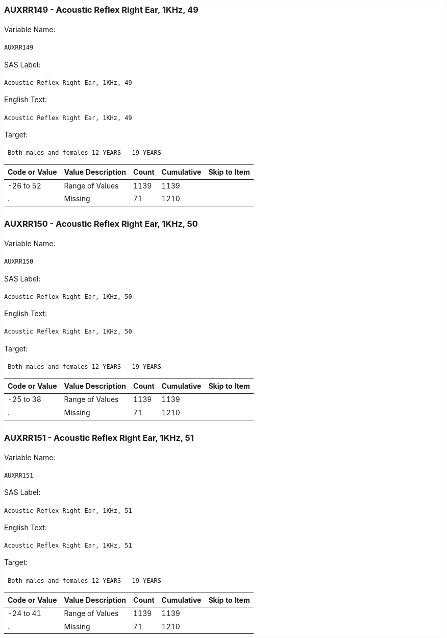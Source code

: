 ### AUXRR149 - Acoustic Reflex Right Ear, 1KHz, 49

Variable Name:

    AUXRR149
SAS Label:

    Acoustic Reflex Right Ear, 1KHz, 49
English Text:

    Acoustic Reflex Right Ear, 1KHz, 49
Target:

     Both males and females 12 YEARS - 19 YEARS
Code or Value | Value Description | Count | Cumulative | Skip to Item  
---|---|---|---|---  
-26 to 52 | Range of Values | 1139 | 1139 |   
. | Missing | 71 | 1210 |   
  
### AUXRR150 - Acoustic Reflex Right Ear, 1KHz, 50

Variable Name:

    AUXRR150
SAS Label:

    Acoustic Reflex Right Ear, 1KHz, 50
English Text:

    Acoustic Reflex Right Ear, 1KHz, 50
Target:

     Both males and females 12 YEARS - 19 YEARS
Code or Value | Value Description | Count | Cumulative | Skip to Item  
---|---|---|---|---  
-25 to 38 | Range of Values | 1139 | 1139 |   
. | Missing | 71 | 1210 |   
  
### AUXRR151 - Acoustic Reflex Right Ear, 1KHz, 51

Variable Name:

    AUXRR151
SAS Label:

    Acoustic Reflex Right Ear, 1KHz, 51
English Text:

    Acoustic Reflex Right Ear, 1KHz, 51
Target:

     Both males and females 12 YEARS - 19 YEARS
Code or Value | Value Description | Count | Cumulative | Skip to Item  
---|---|---|---|---  
-24 to 41 | Range of Values | 1139 | 1139 |   
. | Missing | 71 | 1210 |   
  